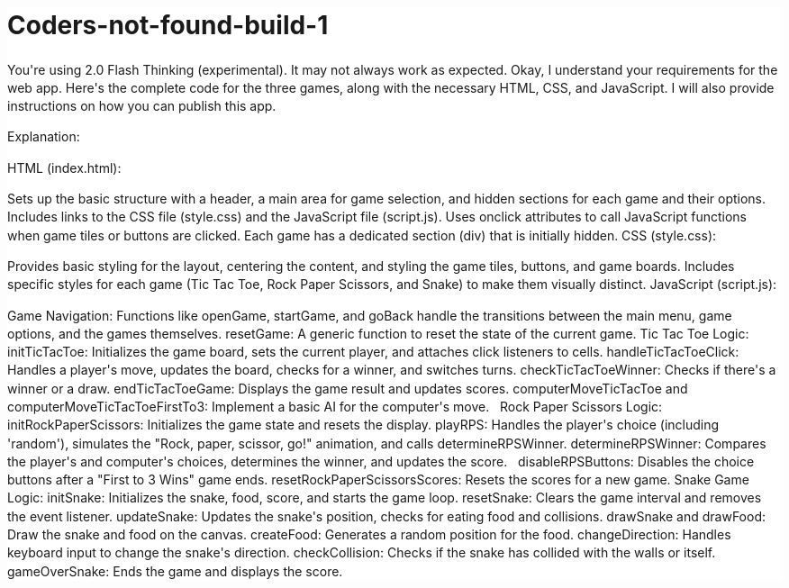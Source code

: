 # Coders-not-found-build-1
You're using 2.0 Flash Thinking (experimental). It may not always work as expected.
Okay, I understand your requirements for the web app. Here's the complete code for the three games, along with the necessary HTML, CSS, and JavaScript. I will also provide instructions on how you can publish this app.

Explanation:

HTML (index.html):

Sets up the basic structure with a header, a main area for game selection, and hidden sections for each game and their options.
Includes links to the CSS file (style.css) and the JavaScript file (script.js).
Uses onclick attributes to call JavaScript functions when game tiles or buttons are clicked.
Each game has a dedicated section (div) that is initially hidden.
CSS (style.css):

Provides basic styling for the layout, centering the content, and styling the game tiles, buttons, and game boards.
Includes specific styles for each game (Tic Tac Toe, Rock Paper Scissors, and Snake) to make them visually distinct.
JavaScript (script.js):

Game Navigation: Functions like openGame, startGame, and goBack handle the transitions between the main menu, game options, and the games themselves.
resetGame: A generic function to reset the state of the current game.
Tic Tac Toe Logic:
initTicTacToe: Initializes the game board, sets the current player, and attaches click listeners to cells.
handleTicTacToeClick: Handles a player's move, updates the board, checks for a winner, and switches turns.
checkTicTacToeWinner: Checks if there's a winner or a draw.
endTicTacToeGame: Displays the game result and updates scores.
computerMoveTicTacToe and computerMoveTicTacToeFirstTo3: Implement a basic AI for the computer's move.   
Rock Paper Scissors Logic:
initRockPaperScissors: Initializes the game state and resets the display.
playRPS: Handles the player's choice (including 'random'), simulates the "Rock, paper, scissor, go!" animation, and calls determineRPSWinner.
determineRPSWinner: Compares the player's and computer's choices, determines the winner, and updates the score.   
disableRPSButtons: Disables the choice buttons after a "First to 3 Wins" game ends.
resetRockPaperScissorsScores: Resets the scores for a new game.
Snake Game Logic:
initSnake: Initializes the snake, food, score, and starts the game loop.
resetSnake: Clears the game interval and removes the event listener.
updateSnake: Updates the snake's position, checks for eating food and collisions.
drawSnake and drawFood: Draw the snake and food on the canvas.
createFood: Generates a random position for the food.
changeDirection: Handles keyboard input to change the snake's direction.
checkCollision: Checks if the snake has collided with the walls or itself.
gameOverSnake: Ends the game and displays the score.
  
